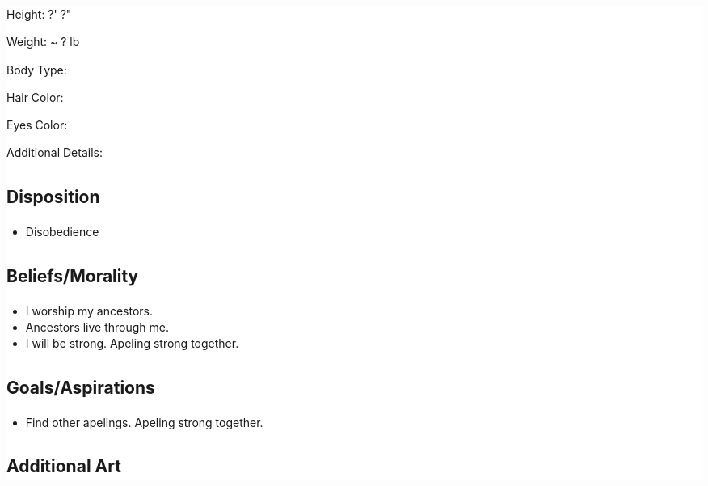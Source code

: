 Height: ?' ?"

Weight: ~ ? lb

Body Type:

Hair Color:

Eyes Color:

Additional Details:

## Disposition

- Disobedience

## Beliefs/Morality

- I worship my ancestors.
- Ancestors live through me.
- I will be strong. Apeling strong together.

## Goals/Aspirations

- Find other apelings. Apeling strong together.

## Additional Art
